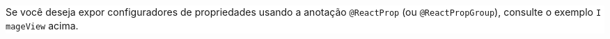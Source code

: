 Se você deseja expor configuradores de propriedades usando a anotação `@ReactProp` (ou `@ReactPropGroup`), consulte o exemplo `ImageView` acima.
